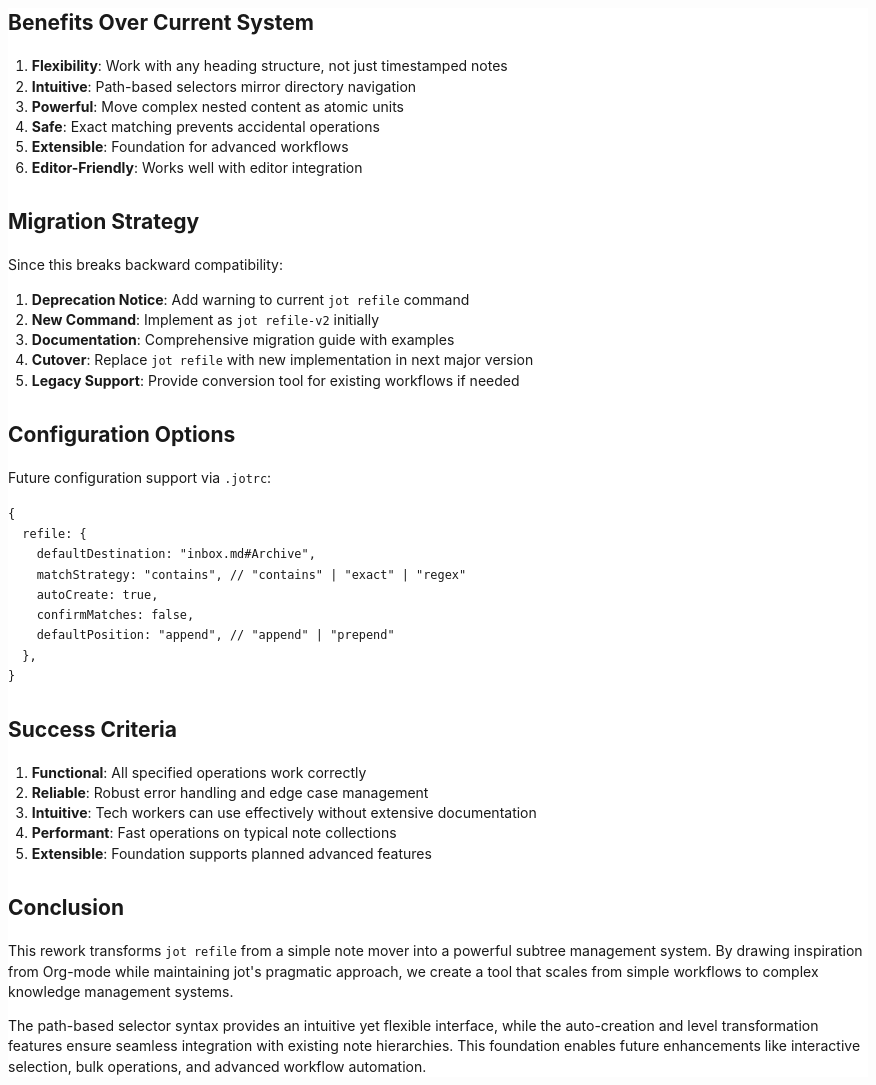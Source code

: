 ## Benefits Over Current System

1. **Flexibility**: Work with any heading structure, not just timestamped notes
2. **Intuitive**: Path-based selectors mirror directory navigation
3. **Powerful**: Move complex nested content as atomic units
4. **Safe**: Exact matching prevents accidental operations
5. **Extensible**: Foundation for advanced workflows
6. **Editor-Friendly**: Works well with editor integration

## Migration Strategy

Since this breaks backward compatibility:

1. **Deprecation Notice**: Add warning to current `jot refile` command
2. **New Command**: Implement as `jot refile-v2` initially
3. **Documentation**: Comprehensive migration guide with examples
4. **Cutover**: Replace `jot refile` with new implementation in next major version
5. **Legacy Support**: Provide conversion tool for existing workflows if needed

## Configuration Options

Future configuration support via `.jotrc`:

```json5
{
  refile: {
    defaultDestination: "inbox.md#Archive",
    matchStrategy: "contains", // "contains" | "exact" | "regex"
    autoCreate: true,
    confirmMatches: false,
    defaultPosition: "append", // "append" | "prepend"
  },
}
```

## Success Criteria

1. **Functional**: All specified operations work correctly
2. **Reliable**: Robust error handling and edge case management
3. **Intuitive**: Tech workers can use effectively without extensive documentation
4. **Performant**: Fast operations on typical note collections
5. **Extensible**: Foundation supports planned advanced features

## Conclusion

This rework transforms `jot refile` from a simple note mover into a powerful subtree management system. By drawing inspiration from Org-mode while maintaining jot's pragmatic approach, we create a tool that scales from simple workflows to complex knowledge management systems.

The path-based selector syntax provides an intuitive yet flexible interface, while the auto-creation and level transformation features ensure seamless integration with existing note hierarchies. This foundation enables future enhancements like interactive selection, bulk operations, and advanced workflow automation.
